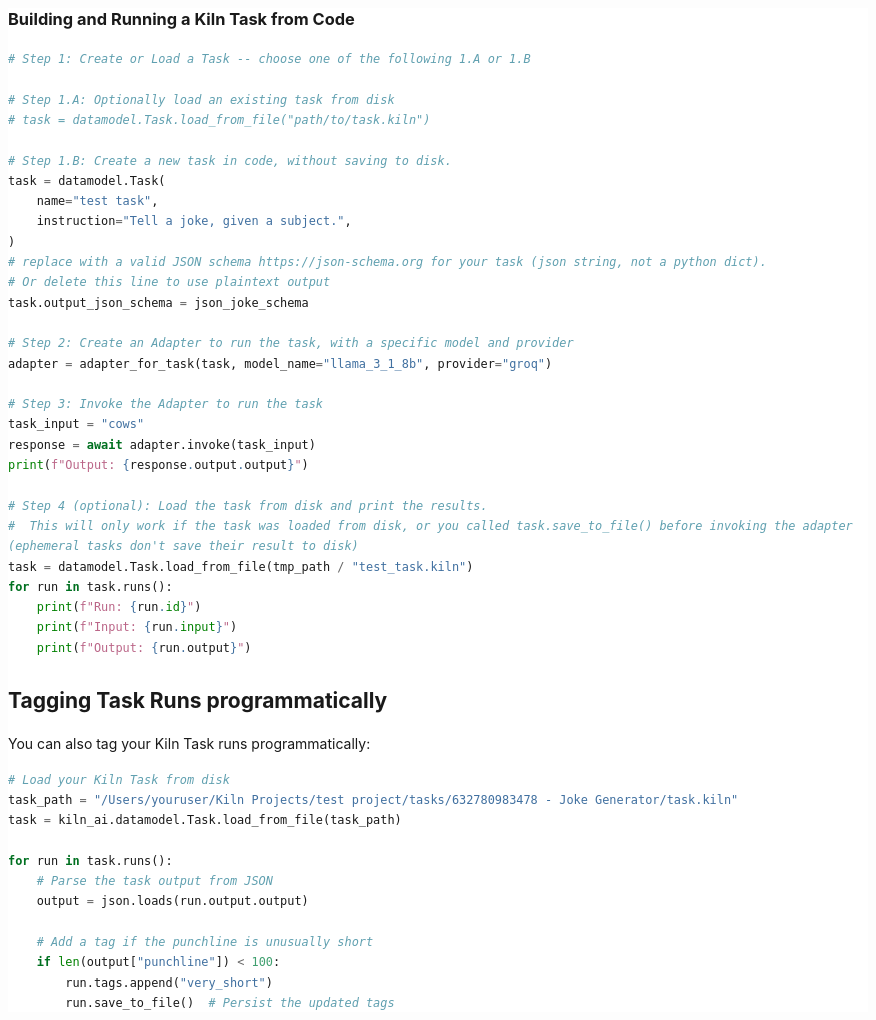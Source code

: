 ### Building and Running a Kiln Task from Code

```python
# Step 1: Create or Load a Task -- choose one of the following 1.A or 1.B

# Step 1.A: Optionally load an existing task from disk
# task = datamodel.Task.load_from_file("path/to/task.kiln")

# Step 1.B: Create a new task in code, without saving to disk.
task = datamodel.Task(
    name="test task",
    instruction="Tell a joke, given a subject.",
)
# replace with a valid JSON schema https://json-schema.org for your task (json string, not a python dict).
# Or delete this line to use plaintext output
task.output_json_schema = json_joke_schema

# Step 2: Create an Adapter to run the task, with a specific model and provider
adapter = adapter_for_task(task, model_name="llama_3_1_8b", provider="groq")

# Step 3: Invoke the Adapter to run the task
task_input = "cows"
response = await adapter.invoke(task_input)
print(f"Output: {response.output.output}")

# Step 4 (optional): Load the task from disk and print the results.
#  This will only work if the task was loaded from disk, or you called task.save_to_file() before invoking the adapter (ephemeral tasks don't save their result to disk)
task = datamodel.Task.load_from_file(tmp_path / "test_task.kiln")
for run in task.runs():
    print(f"Run: {run.id}")
    print(f"Input: {run.input}")
    print(f"Output: {run.output}")

```

## Tagging Task Runs programmatically

You can also tag your Kiln Task runs programmatically:

```py
# Load your Kiln Task from disk
task_path = "/Users/youruser/Kiln Projects/test project/tasks/632780983478 - Joke Generator/task.kiln"
task = kiln_ai.datamodel.Task.load_from_file(task_path)

for run in task.runs():
    # Parse the task output from JSON
    output = json.loads(run.output.output)

    # Add a tag if the punchline is unusually short
    if len(output["punchline"]) < 100:
        run.tags.append("very_short")
        run.save_to_file()  # Persist the updated tags
```
